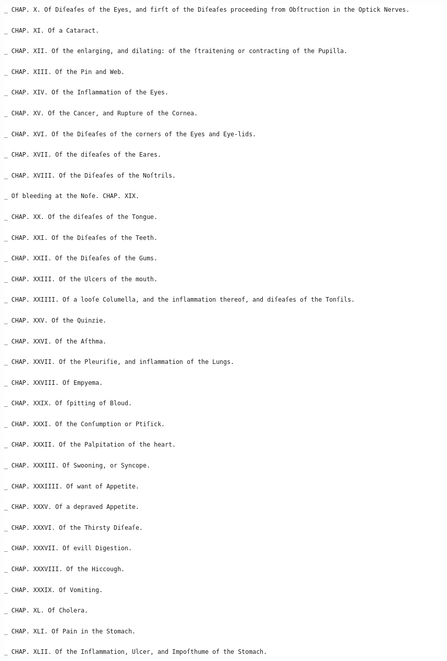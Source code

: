     _ CHAP. X. Of Diſeaſes of the Eyes, and firſt of the Diſeaſes proceeding from Obſtruction in the Optick Nerves.

    _ CHAP. XI. Of a Cataract.

    _ CHAP. XII. Of the enlarging, and dilating: of the ſtraitening or contracting of the Pupilla.

    _ CHAP. XIII. Of the Pin and Web.

    _ CHAP. XIV. Of the Inflammation of the Eyes.

    _ CHAP. XV. Of the Cancer, and Rupture of the Cornea.

    _ CHAP. XVI. Of the Diſeaſes of the corners of the Eyes and Eye-lids.

    _ CHAP. XVII. Of the diſeaſes of the Eares.

    _ CHAP. XVIII. Of the Diſeaſes of the Noſtrils.

    _ Of bleeding at the Noſe. CHAP. XIX.

    _ CHAP. XX. Of the diſeaſes of the Tongue.

    _ CHAP. XXI. Of the Diſeaſes of the Teeth.

    _ CHAP. XXII. Of the Diſeaſes of the Gums.

    _ CHAP. XXIII. Of the Ulcers of the mouth.

    _ CHAP. XXIIII. Of a looſe Columella, and the inflammation thereof, and diſeaſes of the Tonſils.

    _ CHAP. XXV. Of the Quinzie.

    _ CHAP. XXVI. Of the Aſthma.

    _ CHAP. XXVII. Of the Pleuriſie, and inflammation of the Lungs.

    _ CHAP. XXVIII. Of Empyema.

    _ CHAP. XXIX. Of ſpitting of Bloud.

    _ CHAP. XXXI. Of the Conſumption or Ptiſick.

    _ CHAP. XXXII. Of the Palpitation of the heart.

    _ CHAP. XXXIII. Of Swooning, or Syncope.

    _ CHAP. XXXIIII. Of want of Appetite.

    _ CHAP. XXXV. Of a depraved Appetite.

    _ CHAP. XXXVI. Of the Thirsty Diſeaſe.

    _ CHAP. XXXVII. Of evill Digestion.

    _ CHAP. XXXVIII. Of the Hiccough.

    _ CHAP. XXXIX. Of Vomiting.

    _ CHAP. XL. Of Cholera.

    _ CHAP. XLI. Of Pain in the Stomach.

    _ CHAP. XLII. Of the Inflammation, Ulcer, and Impoſthume of the Stomach.
